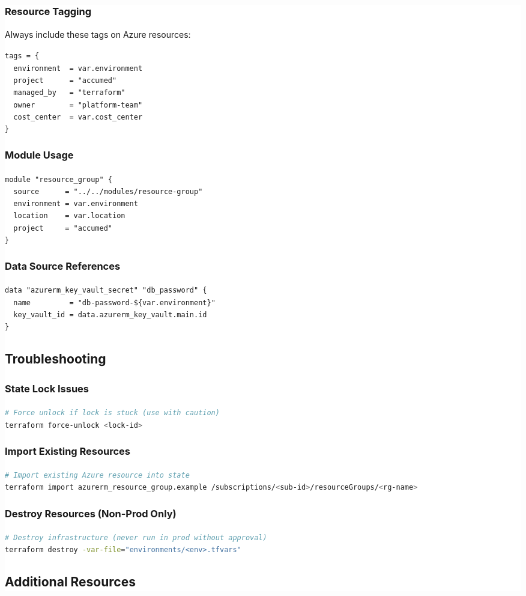 ### Resource Tagging
Always include these tags on Azure resources:
```hcl
tags = {
  environment  = var.environment
  project      = "accumed"
  managed_by   = "terraform"
  owner        = "platform-team"
  cost_center  = var.cost_center
}
```

### Module Usage
```hcl
module "resource_group" {
  source      = "../../modules/resource-group"
  environment = var.environment
  location    = var.location
  project     = "accumed"
}
```

### Data Source References
```hcl
data "azurerm_key_vault_secret" "db_password" {
  name         = "db-password-${var.environment}"
  key_vault_id = data.azurerm_key_vault.main.id
}
```

## Troubleshooting

### State Lock Issues
```bash
# Force unlock if lock is stuck (use with caution)
terraform force-unlock <lock-id>
```

### Import Existing Resources
```bash
# Import existing Azure resource into state
terraform import azurerm_resource_group.example /subscriptions/<sub-id>/resourceGroups/<rg-name>
```

### Destroy Resources (Non-Prod Only)
```bash
# Destroy infrastructure (never run in prod without approval)
terraform destroy -var-file="environments/<env>.tfvars"
```

## Additional Resources
